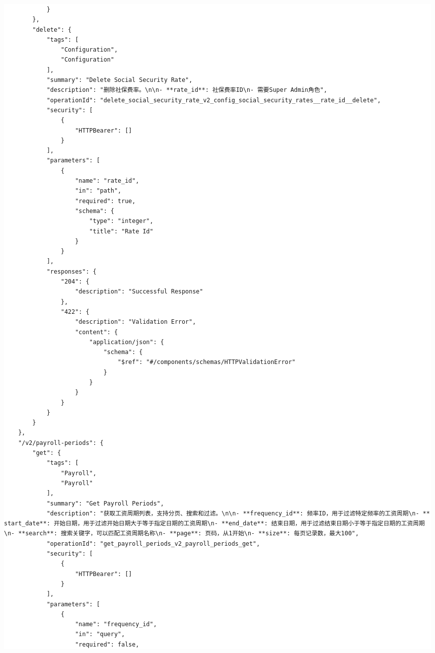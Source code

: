                 }
            },
            "delete": {
                "tags": [
                    "Configuration",
                    "Configuration"
                ],
                "summary": "Delete Social Security Rate",
                "description": "删除社保费率。\n\n- **rate_id**: 社保费率ID\n- 需要Super Admin角色",
                "operationId": "delete_social_security_rate_v2_config_social_security_rates__rate_id__delete",
                "security": [
                    {
                        "HTTPBearer": []
                    }
                ],
                "parameters": [
                    {
                        "name": "rate_id",
                        "in": "path",
                        "required": true,
                        "schema": {
                            "type": "integer",
                            "title": "Rate Id"
                        }
                    }
                ],
                "responses": {
                    "204": {
                        "description": "Successful Response"
                    },
                    "422": {
                        "description": "Validation Error",
                        "content": {
                            "application/json": {
                                "schema": {
                                    "$ref": "#/components/schemas/HTTPValidationError"
                                }
                            }
                        }
                    }
                }
            }
        },
        "/v2/payroll-periods": {
            "get": {
                "tags": [
                    "Payroll",
                    "Payroll"
                ],
                "summary": "Get Payroll Periods",
                "description": "获取工资周期列表，支持分页、搜索和过滤。\n\n- **frequency_id**: 频率ID，用于过滤特定频率的工资周期\n- **start_date**: 开始日期，用于过滤开始日期大于等于指定日期的工资周期\n- **end_date**: 结束日期，用于过滤结束日期小于等于指定日期的工资周期\n- **search**: 搜索关键字，可以匹配工资周期名称\n- **page**: 页码，从1开始\n- **size**: 每页记录数，最大100",
                "operationId": "get_payroll_periods_v2_payroll_periods_get",
                "security": [
                    {
                        "HTTPBearer": []
                    }
                ],
                "parameters": [
                    {
                        "name": "frequency_id",
                        "in": "query",
                        "required": false,